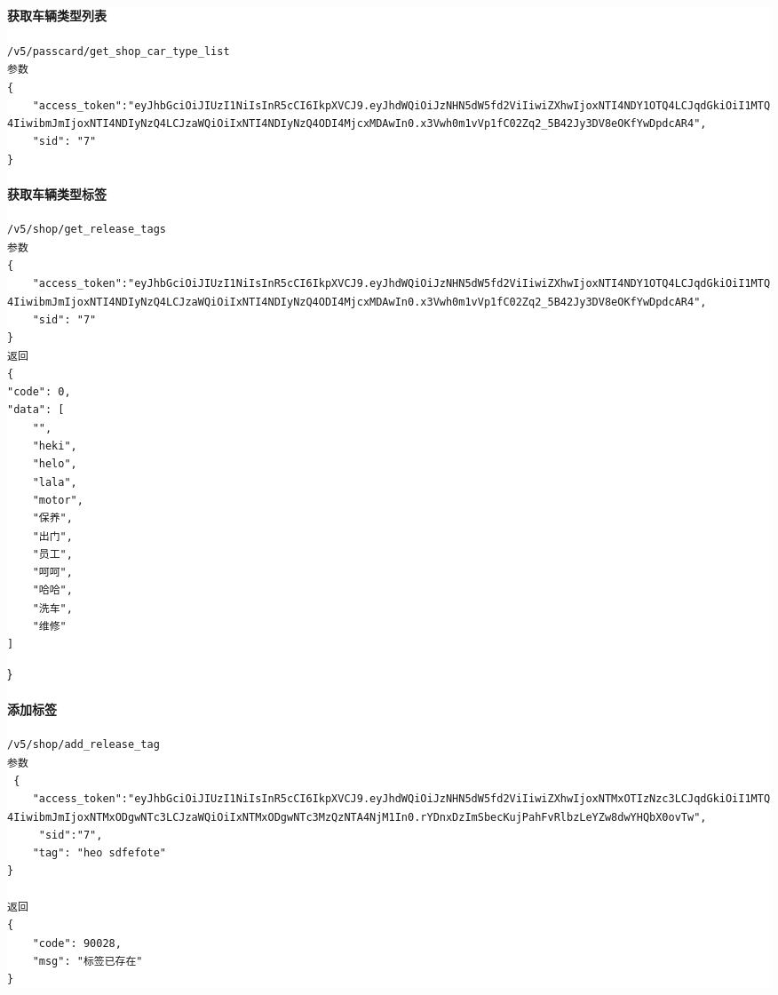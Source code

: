 #### 获取车辆类型列表

    /v5/passcard/get_shop_car_type_list
    参数
    {
	    "access_token":"eyJhbGciOiJIUzI1NiIsInR5cCI6IkpXVCJ9.eyJhdWQiOiJzNHN5dW5fd2ViIiwiZXhwIjoxNTI4NDY1OTQ4LCJqdGkiOiI1MTQ4IiwibmJmIjoxNTI4NDIyNzQ4LCJzaWQiOiIxNTI4NDIyNzQ4ODI4MjcxMDAwIn0.x3Vwh0m1vVp1fC02Zq2_5B42Jy3DV8eOKfYwDpdcAR4",
	    "sid": "7"
	}

#### 获取车辆类型标签

    /v5/shop/get_release_tags
    参数
    {
	    "access_token":"eyJhbGciOiJIUzI1NiIsInR5cCI6IkpXVCJ9.eyJhdWQiOiJzNHN5dW5fd2ViIiwiZXhwIjoxNTI4NDY1OTQ4LCJqdGkiOiI1MTQ4IiwibmJmIjoxNTI4NDIyNzQ4LCJzaWQiOiIxNTI4NDIyNzQ4ODI4MjcxMDAwIn0.x3Vwh0m1vVp1fC02Zq2_5B42Jy3DV8eOKfYwDpdcAR4",
	    "sid": "7"
	}
    返回
    {
    "code": 0,
    "data": [
        "",
        "heki",
        "helo",
        "lala",
        "motor",
        "保养",
        "出门",
        "员工",
        "呵呵",
        "哈哈",
        "洗车",
        "维修"
    ]
}

#### 添加标签

    /v5/shop/add_release_tag
    参数
 	 {
        "access_token":"eyJhbGciOiJIUzI1NiIsInR5cCI6IkpXVCJ9.eyJhdWQiOiJzNHN5dW5fd2ViIiwiZXhwIjoxNTMxOTIzNzc3LCJqdGkiOiI1MTQ4IiwibmJmIjoxNTMxODgwNTc3LCJzaWQiOiIxNTMxODgwNTc3MzQzNTA4NjM1In0.rYDnxDzImSbecKujPahFvRlbzLeYZw8dwYHQbX0ovTw",
         "sid":"7",
        "tag": "heo sdfefote"
    }
	
    返回
    {
        "code": 90028,
        "msg": "标签已存在"
    }
